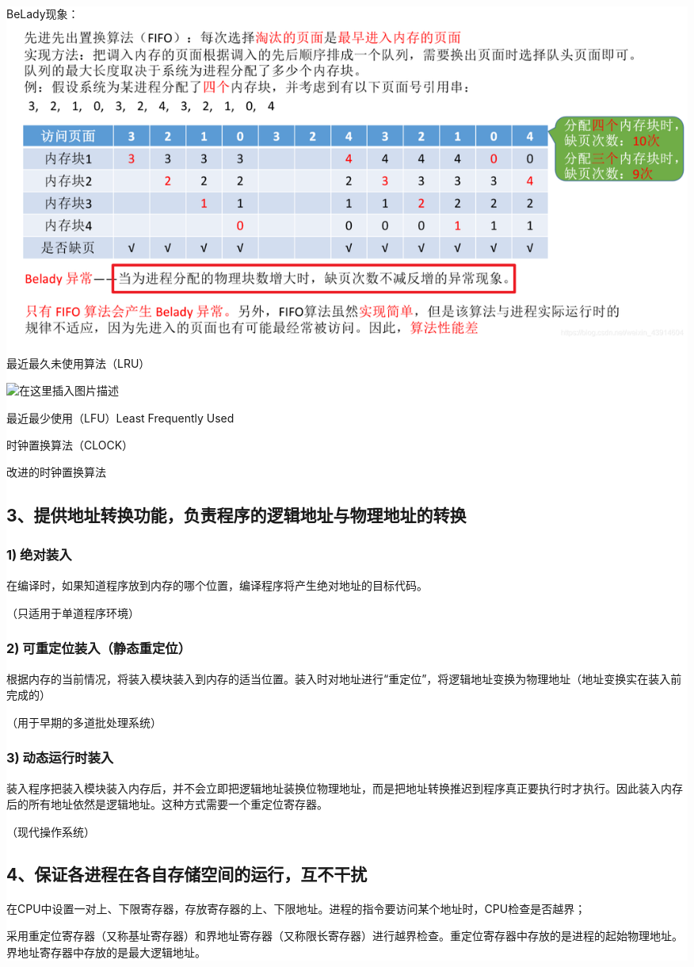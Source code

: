 BeLady现象：
![在这里插入图片描述](imgs/20200508155751826.png)

最近最久未使用算法（LRU）

![在这里插入图片描述](../../../../%25E5%25AD%25A6%25E4%25B9%25A0%25E6%2596%2587%25E6%25A1%25A3/docsify_repository/computer/computer.assets/20200508160751452.png)

最近最少使用（LFU）Least Frequently Used

时钟置换算法（CLOCK）

改进的时钟置换算法

## 3、提供地址转换功能，负责程序的逻辑地址与物理地址的转换

### 1)   绝对装入

在编译时，如果知道程序放到内存的哪个位置，编译程序将产生绝对地址的目标代码。

（只适用于单道程序环境）

### 2)   可重定位装入（静态重定位）

根据内存的当前情况，将装入模块装入到内存的适当位置。装入时对地址进行“重定位”，将逻辑地址变换为物理地址（地址变换实在装入前完成的）

（用于早期的多道批处理系统）

### 3)   动态运行时装入

装入程序把装入模块装入内存后，并不会立即把逻辑地址装换位物理地址，而是把地址转换推迟到程序真正要执行时才执行。因此装入内存后的所有地址依然是逻辑地址。这种方式需要一个重定位寄存器。

（现代操作系统）

## 4、保证各进程在各自存储空间的运行，互不干扰

在CPU中设置一对上、下限寄存器，存放寄存器的上、下限地址。进程的指令要访问某个地址时，CPU检查是否越界；

采用重定位寄存器（又称基址寄存器）和界地址寄存器（又称限长寄存器）进行越界检查。重定位寄存器中存放的是进程的起始物理地址。界地址寄存器中存放的是最大逻辑地址。